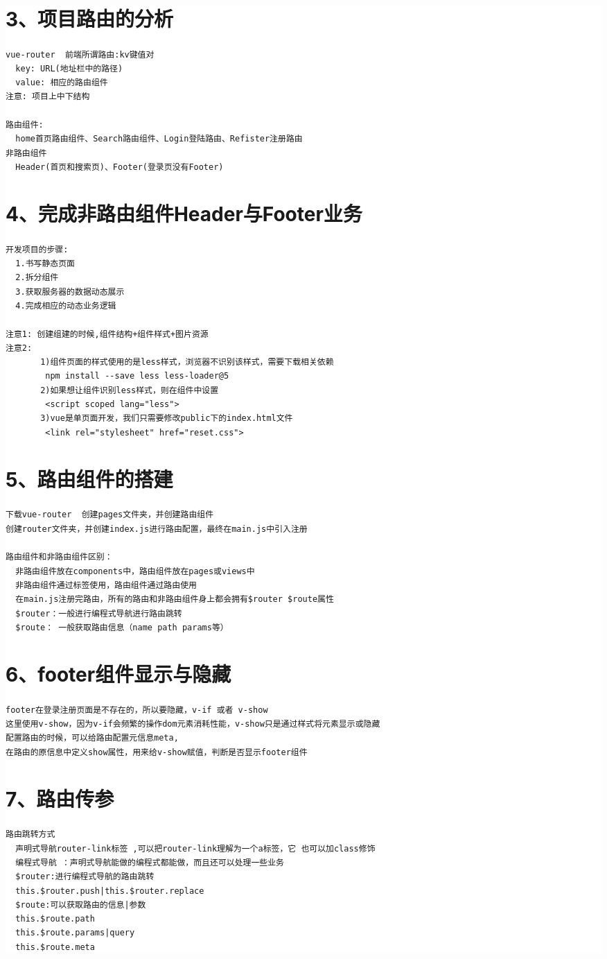 # 3、项目路由的分析
    vue-router  前端所谓路由:kv键值对
      key: URL(地址栏中的路径)
      value: 相应的路由组件
    注意: 项目上中下结构
    
    路由组件: 
      home首页路由组件、Search路由组件、Login登陆路由、Refister注册路由
    非路由组件
      Header(首页和搜索页)、Footer(登录页没有Footer)

# 4、完成非路由组件Header与Footer业务
    开发项目的步骤:
      1.书写静态页面
      2.拆分组件
      3.获取服务器的数据动态展示
      4.完成相应的动态业务逻辑
    
    注意1: 创建组建的时候,组件结构+组件样式+图片资源
    注意2: 
           1)组件页面的样式使用的是less样式，浏览器不识别该样式，需要下载相关依赖
            npm install --save less less-loader@5
           2)如果想让组件识别less样式，则在组件中设置
            <script scoped lang="less">
           3)vue是单页面开发，我们只需要修改public下的index.html文件
            <link rel="stylesheet" href="reset.css">

# 5、路由组件的搭建
    下载vue-router  创建pages文件夹，并创建路由组件
    创建router文件夹，并创建index.js进行路由配置，最终在main.js中引入注册
    
    路由组件和非路由组件区别：
      非路由组件放在components中，路由组件放在pages或views中
      非路由组件通过标签使用，路由组件通过路由使用
      在main.js注册完路由，所有的路由和非路由组件身上都会拥有$router $route属性
      $router：一般进行编程式导航进行路由跳转
      $route： 一般获取路由信息（name path params等）

# 6、footer组件显示与隐藏
    footer在登录注册页面是不存在的，所以要隐藏，v-if 或者 v-show
    这里使用v-show，因为v-if会频繁的操作dom元素消耗性能，v-show只是通过样式将元素显示或隐藏
    配置路由的时候，可以给路由配置元信息meta,
    在路由的原信息中定义show属性，用来给v-show赋值，判断是否显示footer组件

# 7、路由传参
    路由跳转方式
      声明式导航router-link标签 ,可以把router-link理解为一个a标签，它 也可以加class修饰
      编程式导航 ：声明式导航能做的编程式都能做，而且还可以处理一些业务
      $router:进行编程式导航的路由跳转
      this.$router.push|this.$router.replace
      $route:可以获取路由的信息|参数
      this.$route.path
      this.$route.params|query
      this.$route.meta
      